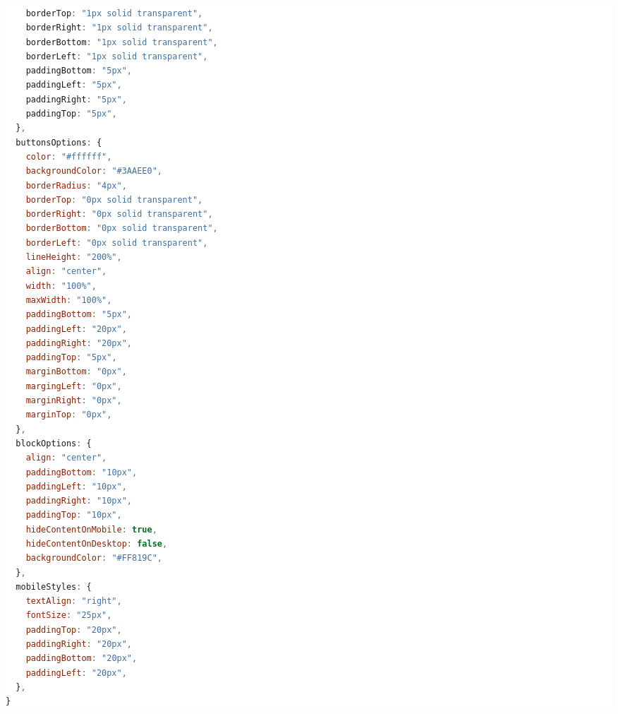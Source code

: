 ```javascript
    borderTop: "1px solid transparent",
    borderRight: "1px solid transparent",
    borderBottom: "1px solid transparent",
    borderLeft: "1px solid transparent",
    paddingBottom: "5px",
    paddingLeft: "5px",
    paddingRight: "5px",
    paddingTop: "5px",
  },
  buttonsOptions: {
    color: "#ffffff",
    backgroundColor: "#3AAEE0",
    borderRadius: "4px",
    borderTop: "0px solid transparent",
    borderRight: "0px solid transparent",
    borderBottom: "0px solid transparent",
    borderLeft: "0px solid transparent",
    lineHeight: "200%",
    align: "center",
    width: "100%",
    maxWidth: "100%",
    paddingBottom: "5px",
    paddingLeft: "20px",
    paddingRight: "20px",
    paddingTop: "5px",
    marginBottom: "0px",
    margingLeft: "0px",
    marginRight: "0px",
    marginTop: "0px",
  },
  blockOptions: {
    align: "center",
    paddingBottom: "10px",
    paddingLeft: "10px",
    paddingRight: "10px",
    paddingTop: "10px",
    hideContentOnMobile: true,
    hideContentOnDesktop: false,
    backgroundColor: "#FF819C",
  },
  mobileStyles: {
    textAlign: "right",
    fontSize: "25px",
    paddingTop: "20px",
    paddingRight: "20px",
    paddingBottom: "20px",
    paddingLeft: "20px",
  },
}

```
